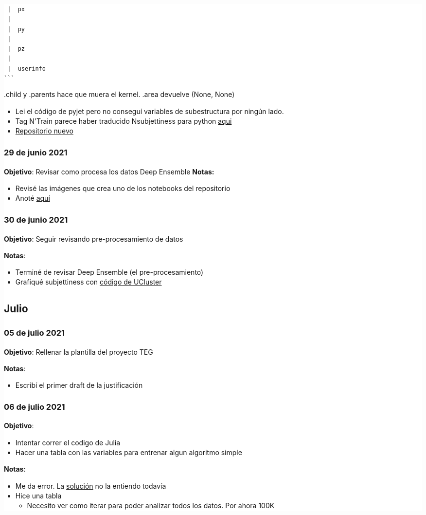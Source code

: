      |  px
     |  
     |  py
     |  
     |  pz
     |  
     |  userinfo
    ```
  .child y .parents hace que muera el kernel.
  .area devuelve (None, None)
- Lei el código de pyjet pero no conseguí variables de subestructura por ningún lado.
- Tag N'Train parece haber traducido Nsubjettiness para python [aqui](https://github.com/OzAmram/TagNTrain/tree/master/processing)
- [Repositorio nuevo](https://github.com/marianaiv/benchmark_clalgoritmos)

### 29 de junio 2021
**Objetivo**: Revisar como procesa los datos Deep Ensemble 
**Notas:**
- Revisé las imágenes que crea uno de los notebooks del repositorio
- Anoté [aquí](https://hackmd.io/@marianaiv/r12D1Ith_)

### 30 de junio 2021
**Objetivo**: Seguir revisando pre-procesamiento de datos

**Notas**:
- Terminé de revisar Deep Ensemble (el pre-procesamiento)
- Grafiqué subjettiness con [código de UCluster](https://github.com/ViniciusMikuni/UCluster/blob/master/scripts/prepare_data_unsup.py)

## Julio
### 05 de julio 2021
**Objetivo**: Rellenar la plantilla del proyecto TEG

**Notas**:
- Escribí el primer draft de la justificación

### 06 de julio 2021
**Objetivo**: 
- Intentar correr el codigo de Julia
- Hacer una tabla con las variables para entrenar algun algoritmo simple

**Notas**:
- Me da error. La [solución](https://github.com/cocodataset/cocoapi/issues/51) no la entiendo todavía
- Hice una tabla
  - Necesito ver como iterar para poder analizar todos los datos. Por ahora 100K 

